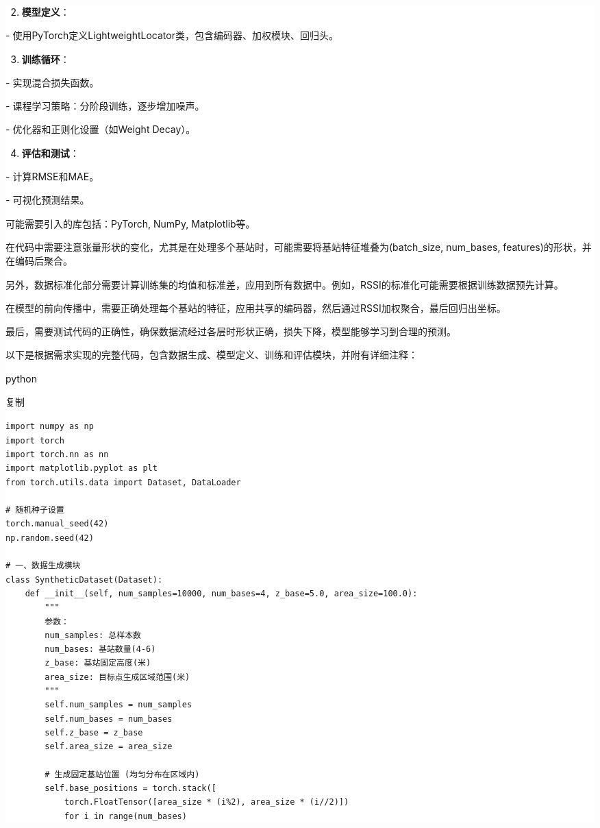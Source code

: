 2. **模型定义**：

\- 使用PyTorch定义LightweightLocator类，包含编码器、加权模块、回归头。



3. **训练循环**：

\- 实现混合损失函数。

\- 课程学习策略：分阶段训练，逐步增加噪声。

\- 优化器和正则化设置（如Weight Decay）。



4. **评估和测试**：

\- 计算RMSE和MAE。

\- 可视化预测结果。



可能需要引入的库包括：PyTorch, NumPy, Matplotlib等。



在代码中需要注意张量形状的变化，尤其是在处理多个基站时，可能需要将基站特征堆叠为(batch_size, num_bases, features)的形状，并在编码后聚合。



另外，数据标准化部分需要计算训练集的均值和标准差，应用到所有数据中。例如，RSSI的标准化可能需要根据训练数据预先计算。



在模型的前向传播中，需要正确处理每个基站的特征，应用共享的编码器，然后通过RSSI加权聚合，最后回归出坐标。



最后，需要测试代码的正确性，确保数据流经过各层时形状正确，损失下降，模型能够学习到合理的预测。

以下是根据需求实现的完整代码，包含数据生成、模型定义、训练和评估模块，并附有详细注释：

python

复制

```
import numpy as np
import torch
import torch.nn as nn
import matplotlib.pyplot as plt
from torch.utils.data import Dataset, DataLoader

# 随机种子设置
torch.manual_seed(42)
np.random.seed(42)

# 一、数据生成模块
class SyntheticDataset(Dataset):
    def __init__(self, num_samples=10000, num_bases=4, z_base=5.0, area_size=100.0):
        """
        参数：
        num_samples: 总样本数
        num_bases: 基站数量(4-6)
        z_base: 基站固定高度(米)
        area_size: 目标点生成区域范围(米)
        """
        self.num_samples = num_samples
        self.num_bases = num_bases
        self.z_base = z_base
        self.area_size = area_size
        
        # 生成固定基站位置 (均匀分布在区域内)
        self.base_positions = torch.stack([
            torch.FloatTensor([area_size * (i%2), area_size * (i//2)]) 
            for i in range(num_bases)
```
